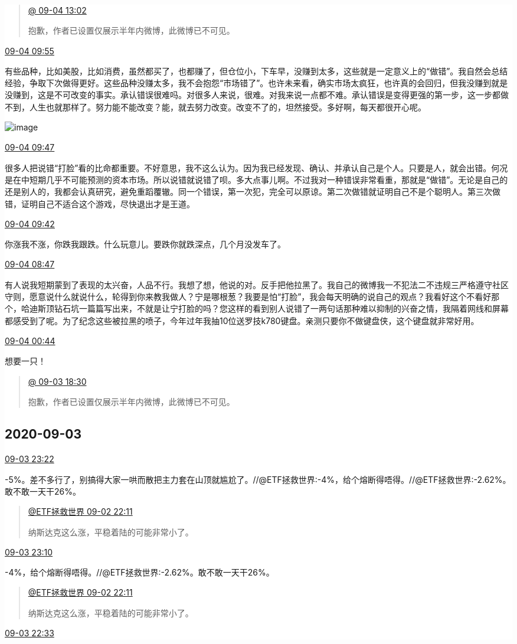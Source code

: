 > [@ 09-04 13:02](https://weibo.com/5687069307/Jj3yf1EKg)
>
>抱歉，作者已设置仅展示半年内微博，此微博已不可见。 


[09-04 09:55](https://weibo.com/5687069307/Jj2kl3u15)

有些品种，比如美股，比如消费，虽然都买了，也都赚了，但仓位小，下车早，没赚到太多，这些就是一定意义上的“做错”。我自然会总结经验，争取下次做得更好。这些品种没赚太多，我不会抱怨“市场错了”。也许未来看，确实市场太疯狂，也许真的会回归，但我没赚到就是没赚到，这是不可改变的事实。承认错误很难吗。对很多人来说，很难。对我来说一点都不难。承认错误是变得更强的第一步，这一步都做不到，人生也就那样了。努力能不能改变？能，就去努力改变。改变不了的，坦然接受。多好啊，每天都很开心呢。

![image](https://wx4.sinaimg.cn/large/006cSmwjly1gieduootpfj30bq0bxab1.jpg ':size=200')

[09-04 09:47](https://weibo.com/5687069307/Jj2gRAbQU)

很多人把说错“打脸”看的比命都重要。不好意思，我不这么认为。因为我已经发现、确认、并承认自己是个人。只要是人，就会出错。何况是在中短期几乎不可能预测的资本市场。所以说错就说错了呗。多大点事儿啊。不过我对一种错误非常看重，那就是“做错”。无论是自己的还是别人的，我都会认真研究，避免重蹈覆辙。同一个错误，第一次犯，完全可以原谅。第二次做错就证明自己不是个聪明人。第三次做错，证明自己不适合这个游戏，尽快退出才是王道。


[09-04 09:42](https://weibo.com/5687069307/Jj2eKqzDr)

你涨我不涨，你跌我跟跌。什么玩意儿。要跌你就跌深点，几个月没发车了。 


[09-04 08:47](https://weibo.com/5687069307/Jj1Syyx5t)

有人说我短期蒙到了表现的太兴奋，人品不行。我想了想，他说的对。反手把他拉黑了。我自己的微博我一不犯法二不违规三严格遵守社区守则，愿意说什么就说什么，轮得到你来教我做人？宁是哪根葱？我要是怕“打脸”，我会每天明确的说自己的观点？我看好这个不看好那个，哈迪斯顶钻石坑一篇篇写出来，不就是让宁打脸的吗？您这样的看到别人说错了一两句话那种难以抑制的兴奋之情，我隔着网线和屏幕都感受到了呢。为了纪念这些被拉黑的喷子，今年过年我抽10位送罗技k780键盘。亲测只要你不做键盘侠，这个键盘就非常好用。


[09-04 00:44](https://weibo.com/5687069307/JiYIlv84m)

想要一只！

> [@ 09-03 18:30](https://weibo.com/5687069307/JiWgymy2J)
>
>抱歉，作者已设置仅展示半年内微博，此微博已不可见。 


## 2020-09-03

[09-03 23:22](https://weibo.com/5687069307/JiYbrnghg)

-5%。差不多行了，别搞得大家一哄而散把主力套在山顶就尴尬了。//@ETF拯救世界:-4%，给个熔断得唔得。//@ETF拯救世界:-2.62%。敢不敢一天干26%。

> [@ETF拯救世界 09-02 22:11](https://weibo.com/5687069307/JiOhTwXHu)
>
>纳斯达克这么涨，平稳着陆的可能非常小了。 


[09-03 23:10](https://weibo.com/5687069307/JiY6p3hj3)

-4%，给个熔断得唔得。//@ETF拯救世界:-2.62%。敢不敢一天干26%。

> [@ETF拯救世界 09-02 22:11](https://weibo.com/5687069307/JiOhTwXHu)
>
>纳斯达克这么涨，平稳着陆的可能非常小了。 


[09-03 22:33](https://weibo.com/5687069307/JiXRewdLj)
